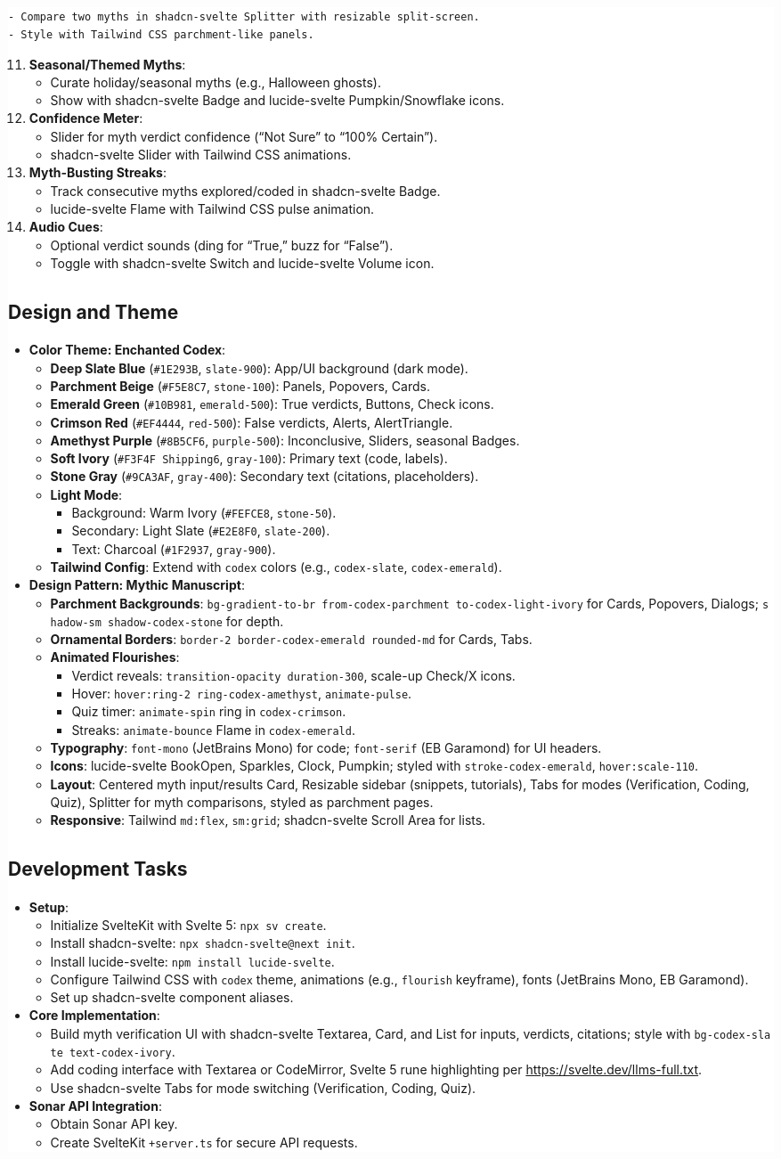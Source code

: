     - Compare two myths in shadcn-svelte Splitter with resizable split-screen.
    - Style with Tailwind CSS parchment-like panels.
11. **Seasonal/Themed Myths**:
    - Curate holiday/seasonal myths (e.g., Halloween ghosts).
    - Show with shadcn-svelte Badge and lucide-svelte Pumpkin/Snowflake icons.
12. **Confidence Meter**:
    - Slider for myth verdict confidence (“Not Sure” to “100% Certain”).
    - shadcn-svelte Slider with Tailwind CSS animations.
13. **Myth-Busting Streaks**:
    - Track consecutive myths explored/coded in shadcn-svelte Badge.
    - lucide-svelte Flame with Tailwind CSS pulse animation.
14. **Audio Cues**:
    - Optional verdict sounds (ding for “True,” buzz for “False”).
    - Toggle with shadcn-svelte Switch and lucide-svelte Volume icon.

## Design and Theme
- **Color Theme: Enchanted Codex**:
  - **Deep Slate Blue** (`#1E293B`, `slate-900`): App/UI background (dark mode).
  - **Parchment Beige** (`#F5E8C7`, `stone-100`): Panels, Popovers, Cards.
  - **Emerald Green** (`#10B981`, `emerald-500`): True verdicts, Buttons, Check icons.
  - **Crimson Red** (`#EF4444`, `red-500`): False verdicts, Alerts, AlertTriangle.
  - **Amethyst Purple** (`#8B5CF6`, `purple-500`): Inconclusive, Sliders, seasonal Badges.
  - **Soft Ivory** (`#F3F4F Shipping6`, `gray-100`): Primary text (code, labels).
  - **Stone Gray** (`#9CA3AF`, `gray-400`): Secondary text (citations, placeholders).
  - **Light Mode**:
    - Background: Warm Ivory (`#FEFCE8`, `stone-50`).
    - Secondary: Light Slate (`#E2E8F0`, `slate-200`).
    - Text: Charcoal (`#1F2937`, `gray-900`).
  - **Tailwind Config**: Extend with `codex` colors (e.g., `codex-slate`, `codex-emerald`).
- **Design Pattern: Mythic Manuscript**:
  - **Parchment Backgrounds**: `bg-gradient-to-br from-codex-parchment to-codex-light-ivory` for Cards, Popovers, Dialogs; `shadow-sm shadow-codex-stone` for depth.
  - **Ornamental Borders**: `border-2 border-codex-emerald rounded-md` for Cards, Tabs.
  - **Animated Flourishes**:
    - Verdict reveals: `transition-opacity duration-300`, scale-up Check/X icons.
    - Hover: `hover:ring-2 ring-codex-amethyst`, `animate-pulse`.
    - Quiz timer: `animate-spin` ring in `codex-crimson`.
    - Streaks: `animate-bounce` Flame in `codex-emerald`.
  - **Typography**: `font-mono` (JetBrains Mono) for code; `font-serif` (EB Garamond) for UI headers.
  - **Icons**: lucide-svelte BookOpen, Sparkles, Clock, Pumpkin; styled with `stroke-codex-emerald`, `hover:scale-110`.
  - **Layout**: Centered myth input/results Card, Resizable sidebar (snippets, tutorials), Tabs for modes (Verification, Coding, Quiz), Splitter for myth comparisons, styled as parchment pages.
  - **Responsive**: Tailwind `md:flex`, `sm:grid`; shadcn-svelte Scroll Area for lists.

## Development Tasks
- **Setup**:
  - Initialize SvelteKit with Svelte 5: `npx sv create`.
  - Install shadcn-svelte: `npx shadcn-svelte@next init`.
  - Install lucide-svelte: `npm install lucide-svelte`.
  - Configure Tailwind CSS with `codex` theme, animations (e.g., `flourish` keyframe), fonts (JetBrains Mono, EB Garamond).
  - Set up shadcn-svelte component aliases.
- **Core Implementation**:
  - Build myth verification UI with shadcn-svelte Textarea, Card, and List for inputs, verdicts, citations; style with `bg-codex-slate text-codex-ivory`.
  - Add coding interface with Textarea or CodeMirror, Svelte 5 rune highlighting per https://svelte.dev/llms-full.txt.
  - Use shadcn-svelte Tabs for mode switching (Verification, Coding, Quiz).
- **Sonar API Integration**:
  - Obtain Sonar API key.
  - Create SvelteKit `+server.ts` for secure API requests.